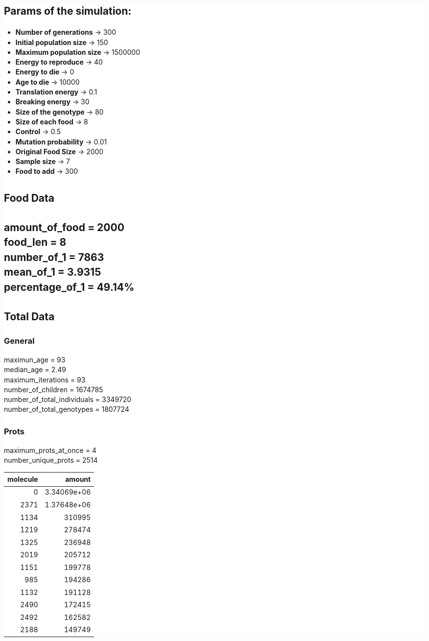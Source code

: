 ## Params of the simulation: 
* **Number of generations** &rarr; 300
* **Initial population size** &rarr; 150
* **Maximum population size** &rarr; 1500000
* **Energy to reproduce** &rarr; 40
* **Energy to die** &rarr; 0
* **Age to die** &rarr; 10000
* **Translation energy** &rarr; 0.1
* **Breaking energy** &rarr; 30
* **Size of the genotype** &rarr; 80
* **Size of each food** &rarr; 8
* **Control** &rarr; 0.5
* **Mutation probability** &rarr; 0.01
* **Original Food Size** &rarr; 2000
* **Sample size** &rarr; 7
* **Food to add** &rarr; 300

## Food Data  
amount_of_food = 2000  
food_len = 8  
number_of_1 = 7863  
mean_of_1 = 3.9315  
percentage_of_1 = 49.14%  
---  
## Total Data  
### General  
maximun_age = 93  
median_age = 2.49  
maximum_iterations = 93  
number_of_children = 1674785  
number_of_total_individuals = 3349720  
number_of_total_genotypes = 1807724  
### Prots  
maximum_prots_at_once = 4  
number_unique_prots = 2514  

|   molecule |           amount |
|-----------:|-----------------:|
|          0 |      3.34069e+06 |
|       2371 |      1.37648e+06 |
|       1134 | 310995           |
|       1219 | 278474           |
|       1325 | 236948           |
|       2019 | 205712           |
|       1151 | 199778           |
|        985 | 194286           |
|       1132 | 191128           |
|       2490 | 172415           |
|       2492 | 162582           |
|       2188 | 149749           |
